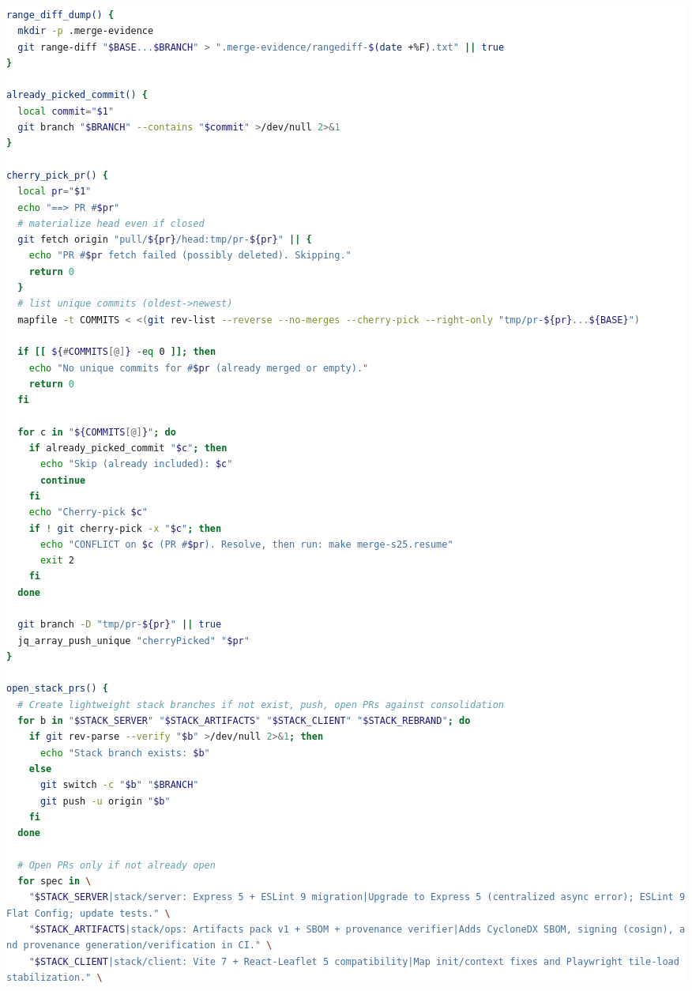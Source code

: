 ```bash
range_diff_dump() {
  mkdir -p .merge-evidence
  git range-diff "$BASE...$BRANCH" > ".merge-evidence/rangediff-$(date +%F).txt" || true
}

already_picked_commit() {
  local commit="$1"
  git branch "$BRANCH" --contains "$commit" >/dev/null 2>&1
}

cherry_pick_pr() {
  local pr="$1"
  echo "==> PR #$pr"
  # materialize head even if closed
  git fetch origin "pull/${pr}/head:tmp/pr-${pr}" || {
    echo "PR #$pr fetch failed (possibly deleted). Skipping."
    return 0
  }
  # list unique commits (oldest->newest)
  mapfile -t COMMITS < <(git rev-list --reverse --no-merges --cherry-pick --right-only "tmp/pr-${pr}...${BASE}")

  if [[ ${#COMMITS[@]} -eq 0 ]]; then
    echo "No unique commits for #$pr (already merged or empty)."
    return 0
  fi

  for c in "${COMMITS[@]}"; do
    if already_picked_commit "$c"; then
      echo "Skip (already included): $c"
      continue
    fi
    echo "Cherry-pick $c"
    if ! git cherry-pick -x "$c"; then
      echo "CONFLICT on $c (PR #$pr). Resolve, then run: make merge-s25.resume"
      exit 2
    fi
  done

  git branch -D "tmp/pr-${pr}" || true
  jq_array_push_unique "cherryPicked" "$pr"
}

open_stack_prs() {
  # Create lightweight stack branches if not exist, push, open PRs against consolidation
  for b in "$STACK_SERVER" "$STACK_ARTIFACTS" "$STACK_CLIENT" "$STACK_REBRAND"; do
    if git rev-parse --verify "$b" >/dev/null 2>&1; then
      echo "Stack branch exists: $b"
    else
      git switch -c "$b" "$BRANCH"
      git push -u origin "$b"
    fi
  done

  # Open PRs only if not already open
  for spec in \
    "$STACK_SERVER|stack/server: Express 5 + ESLint 9 migration|Upgrade to Express 5 (centralized async error); ESLint 9 Flat Config; update tests." \
    "$STACK_ARTIFACTS|stack/ops: Artifacts pack v1 + SBOM + provenance verifier|Adds CycloneDX SBOM, signing (cosign), and provenance generation/verification in CI." \
    "$STACK_CLIENT|stack/client: Vite 7 + React-Leaflet 5 compatibility|Map init/context fixes and Playwright tile-load stabilization." \
```

[1]: https://github.com/BrianCLong/summit/pulls?q=is%3Apr+is%3Aclosed 'Pull requests · BrianCLong/summit · GitHub'
[2]: https://github.com/BrianCLong/summit/pulls 'Pull requests · BrianCLong/summit · GitHub'